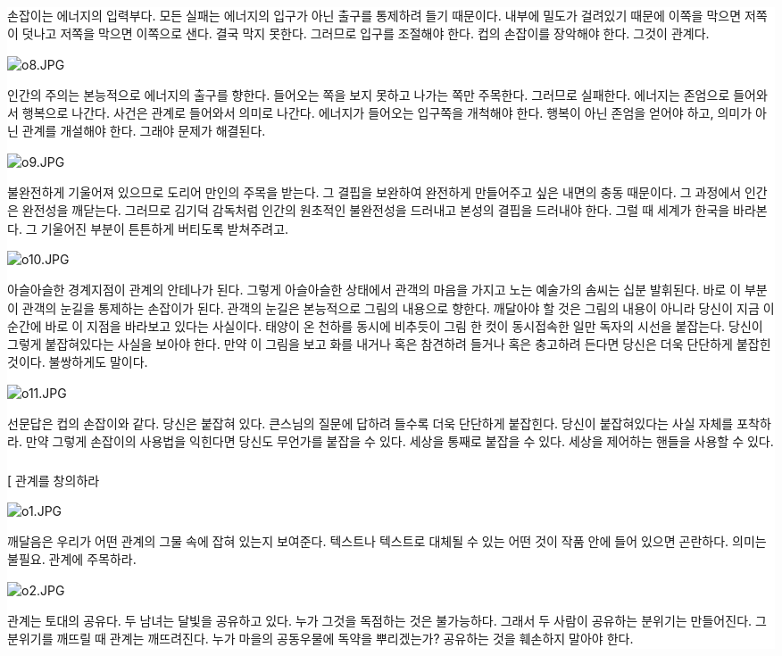  손잡이는 에너지의 입력부다. 모든 실패는 에너지의 입구가 아닌 출구를 통제하려 들기 때문이다. 내부에 밀도가 걸려있기 때문에 이쪽을 막으면 저쪽이 덧나고 저쪽을 막으면 이쪽으로 샌다. 결국 막지 못한다. 그러므로 입구를 조절해야 한다. 컵의 손잡이를 장악해야 한다. 그것이 관계다. 



 
<img alt="o8.JPG" src="assets/attach/images/198/161/280/o8.JPG" width="639" height="447" /> 

 인간의 주의는 본능적으로 에너지의 출구를 향한다. 들어오는 쪽을 보지 못하고 나가는 쪽만 주목한다. 그러므로 실패한다. 에너지는 존엄으로 들어와서 행복으로 나간다. 사건은 관계로 들어와서 의미로 나간다. 에너지가 들어오는 입구쪽을 개척해야 한다. 행복이 아닌 존엄을 얻어야 하고, 의미가 아닌 관계를 개설해야 한다. 그래야 문제가 해결된다. 



 
<img alt="o9.JPG" src="assets/attach/images/198/161/280/o9.JPG" width="800" height="668" /> 

 불완전하게 기울어져 있으므로 도리어 만인의 주목을 받는다. 그 결핍을 보완하여 완전하게 만들어주고 싶은 내면의 충동 때문이다. 그 과정에서 인간은 완전성을 깨닫는다. 그러므로 김기덕 감독처럼 인간의 원초적인 불완전성을 드러내고 본성의 결핍을 드러내야 한다. 그럴 때 세계가 한국을 바라본다. 그 기울어진 부분이 튼튼하게 버티도록 받쳐주려고. 



 
<img alt="o10.JPG" src="assets/attach/images/198/161/280/o10.JPG" width="700" height="483" /> 

 아슬아슬한 경계지점이 관계의 안테나가 된다. 그렇게 아슬아슬한 상태에서 관객의 마음을 가지고 노는 예술가의 솜씨는 십분 발휘된다. 바로 이 부분이 관객의 눈길을 통제하는 손잡이가 된다. 관객의 눈길은 본능적으로 그림의 내용으로 향한다. 깨달아야 할 것은 그림의 내용이 아니라 당신이 지금 이 순간에 바로 이 지점을 바라보고 있다는 사실이다. 태양이 온 천하를 동시에 비추듯이 그림 한 컷이 동시접속한 일만 독자의 시선을 붙잡는다. 당신이 그렇게 붙잡혀있다는 사실을 보아야 한다. 만약 이 그림을 보고 화를 내거나 혹은 참견하려 들거나 혹은 충고하려 든다면 당신은 더욱 단단하게 붙잡힌 것이다. 불쌍하게도 말이다. 



 
<img alt="o11.JPG" src="assets/attach/images/198/161/280/o11.JPG" width="700" height="429" /> 

 선문답은 컵의 손잡이와 같다. 당신은 붙잡혀 있다. 큰스님의 질문에 답하려 들수록 더욱 단단하게 붙잡힌다. 당신이 붙잡혀있다는 사실 자체를 포착하라. 만약 그렇게 손잡이의 사용법을 익힌다면 당신도 무언가를 붙잡을 수 있다. 세상을 통째로 붙잡을 수 있다. 세상을 제어하는 핸들을 사용할 수 있다. 



 ###

  
  




  
[ 관계를 창의하라 



 
<img alt="o1.JPG" src="assets/attach/images/198/161/280/o1.JPG" width="460" height="629" /> 

 깨달음은 우리가 어떤 관계의 그물 속에 잡혀 있는지 보여준다. 텍스트나 텍스트로 대체될 수 있는 어떤 것이 작품 안에 들어 있으면 곤란하다. 의미는 불필요. 관계에 주목하라. 



 
<img alt="o2.JPG" src="assets/attach/images/198/161/280/o2.JPG" width="570" height="406" /> 

 관계는 토대의 공유다. 두 남녀는 달빛을 공유하고 있다. 누가 그것을 독점하는 것은 불가능하다. 그래서 두 사람이 공유하는 분위기는 만들어진다. 그 분위기를 깨뜨릴 때 관계는 깨뜨려진다. 누가 마을의 공동우물에 독약을 뿌리겠는가? 공유하는 것을 훼손하지 말아야 한다. 


